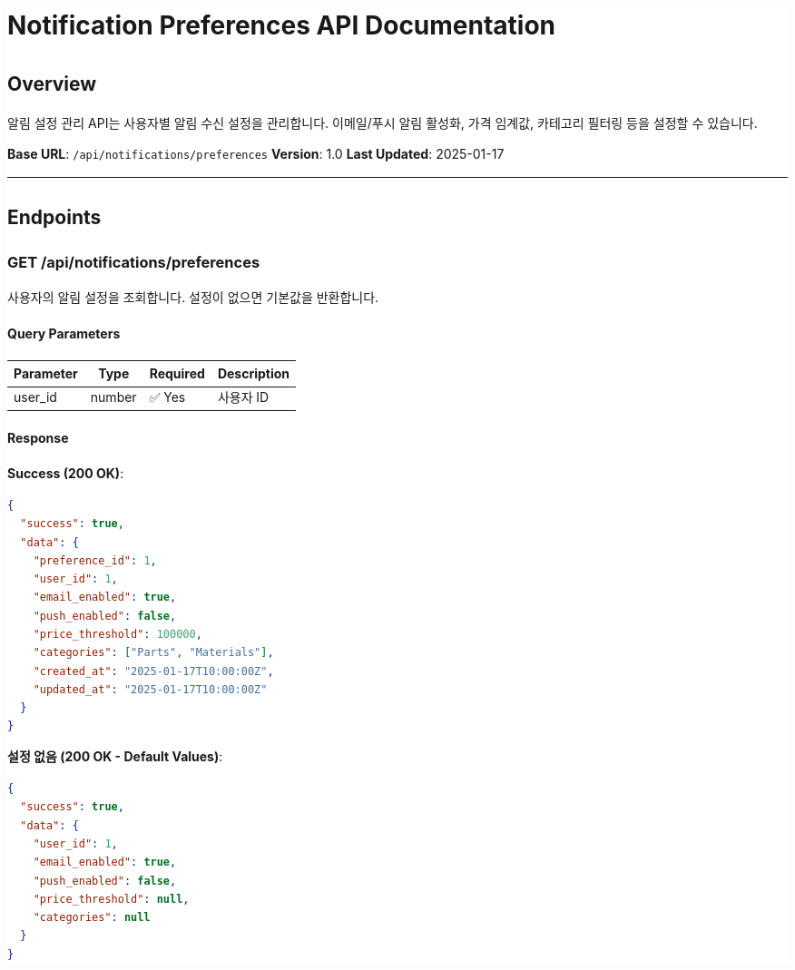 # Notification Preferences API Documentation

## Overview

알림 설정 관리 API는 사용자별 알림 수신 설정을 관리합니다. 이메일/푸시 알림 활성화, 가격 임계값, 카테고리 필터링 등을 설정할 수 있습니다.

**Base URL**: `/api/notifications/preferences`
**Version**: 1.0
**Last Updated**: 2025-01-17

---

## Endpoints

### GET /api/notifications/preferences

사용자의 알림 설정을 조회합니다. 설정이 없으면 기본값을 반환합니다.

#### Query Parameters

| Parameter | Type | Required | Description |
|-----------|------|----------|-------------|
| user_id | number | ✅ Yes | 사용자 ID |

#### Response

**Success (200 OK)**:
```json
{
  "success": true,
  "data": {
    "preference_id": 1,
    "user_id": 1,
    "email_enabled": true,
    "push_enabled": false,
    "price_threshold": 100000,
    "categories": ["Parts", "Materials"],
    "created_at": "2025-01-17T10:00:00Z",
    "updated_at": "2025-01-17T10:00:00Z"
  }
}
```

**설정 없음 (200 OK - Default Values)**:
```json
{
  "success": true,
  "data": {
    "user_id": 1,
    "email_enabled": true,
    "push_enabled": false,
    "price_threshold": null,
    "categories": null
  }
}
```
